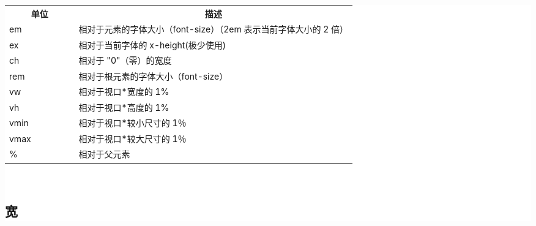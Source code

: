<table>
    <tbody>
        <tr>
            <th style="width: 20%;">单位</th>
            <th>描述</th>
        </tr>
        <tr>
            <td>em</td>
            <td>相对于元素的字体大小（font-size）（2em 表示当前字体大小的 2 倍）</td>
        </tr>
        <tr>
            <td>ex</td>
            <td>相对于当前字体的 x-height(极少使用)</td>
        </tr>
        <tr>
            <td>ch</td>
            <td>相对于 "0"（零）的宽度</td>
        </tr>
        <tr>
            <td>rem</td>
            <td>相对于根元素的字体大小（font-size）</td>
        </tr>
        <tr>
            <td>vw</td>
            <td>相对于视口*宽度的 1%</td>
        </tr>
        <tr>
            <td>vh</td>
            <td>相对于视口*高度的 1%</td>
        </tr>
        <tr>
            <td>vmin</td>
            <td>相对于视口*较小尺寸的 1％</td>
        </tr>
        <tr>
            <td>vmax</td>
            <td>相对于视口*较大尺寸的 1％</td>
        </tr>
        <tr>
            <td>%</td>
            <td>相对于父元素</td>
        </tr>
    </tbody>
</table>

<a-alert message="em 和 rem 单元可用于创建完美的可扩展布局！" type="info" show-icon />
<br>
<a-alert message="视口（Viewport）= 浏览器窗口的尺寸。如果视口宽 50 里面，则 1vw = 0.5cm。" type="info" show-icon />

## 宽
